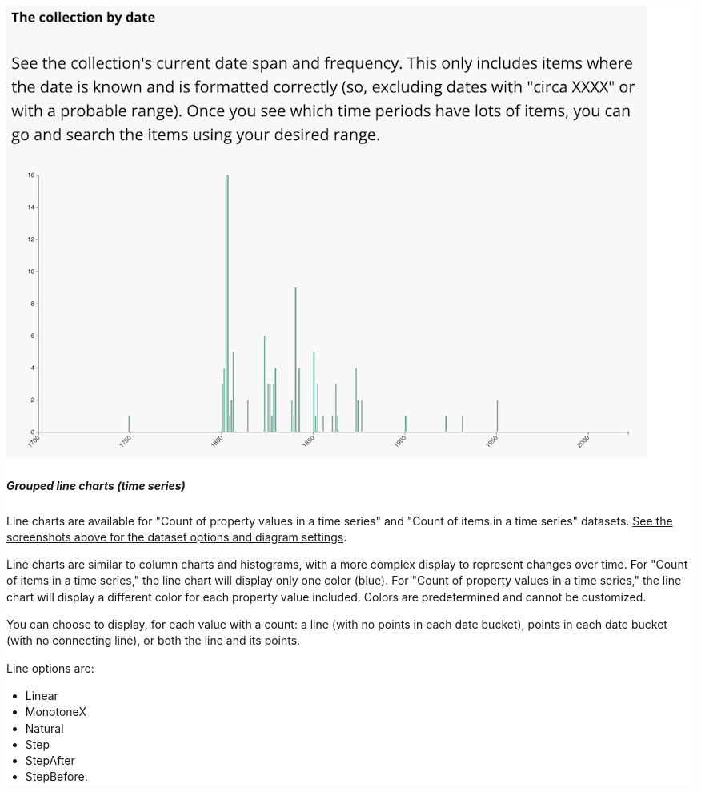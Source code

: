 ![Site with a time-series data visualization in the navigation, showing a histogram with items from 1700 to 2024.](modulesfiles/dataviz_timeSeries.png)

##### Grouped line charts (time series)

Line charts are available for "Count of property values in a time series" and "Count of items in a time series" datasets. [See the screenshots above for the dataset options and diagram settings](#count-of-items-with-property-values-in-a-time-series).

Line charts are similar to column charts and histograms, with a more complex display to represent changes over time. For "Count of items in a time series," the line chart will display only one color (blue). For "Count of property values in a time series," the line chart will display a different color for each property value included. Colors are predetermined and cannot be customized.

You can choose to display, for each value with a count: a line (with no points in each date bucket), points in each date bucket (with no connecting line), or both the line and its points.

Line options are:

- Linear
- MonotoneX
- Natural
- Step
- StepAfter
- StepBefore.
